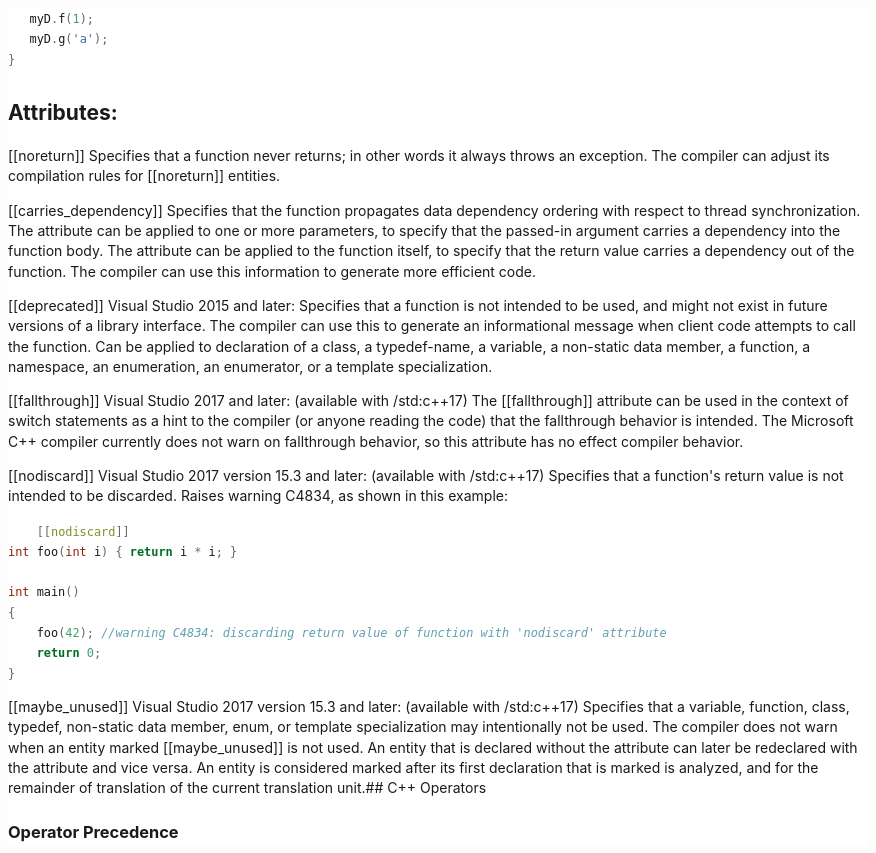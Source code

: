 ```c++
   myD.f(1);
   myD.g('a');
}

```

## Attributes: 

[[noreturn]] Specifies that a function never returns; in other words it always throws an exception. The compiler can adjust its compilation rules for [[noreturn]] entities.

[[carries_dependency]] Specifies that the function propagates data dependency ordering with respect to thread synchronization. The attribute can be applied to one or more parameters, to specify that the passed-in argument carries a dependency into the function body. The attribute can be applied to the function itself, to specify that the return value carries a dependency out of the function. The compiler can use this information to generate more efficient code.

[[deprecated]] Visual Studio 2015 and later: Specifies that a function is not intended to be used, and might not exist in future versions of a library interface. The compiler can use this to generate an informational message when client code attempts to call the function. Can be applied to declaration of a class, a typedef-name, a variable, a non-static data member, a function, a namespace, an enumeration, an enumerator, or a template specialization.

[[fallthrough]] Visual Studio 2017 and later: (available with /std:c++17) The [[fallthrough]] attribute can be used in the context of switch statements as a hint to the compiler (or anyone reading the code) that the fallthrough behavior is intended. The Microsoft C++ compiler currently does not warn on fallthrough behavior, so this attribute has no effect compiler behavior.

[[nodiscard]] Visual Studio 2017 version 15.3 and later: (available with /std:c++17) Specifies that a function's return value is not intended to be discarded. Raises warning C4834, as shown in this example:

```C++ 
    [[nodiscard]]
int foo(int i) { return i * i; }

int main()
{
    foo(42); //warning C4834: discarding return value of function with 'nodiscard' attribute
    return 0;
}
```



[[maybe_unused]] Visual Studio 2017 version 15.3 and later: (available with /std:c++17) Specifies that a variable, function, class, typedef, non-static data member, enum, or template specialization may intentionally not be used. The compiler does not warn when an entity marked [[maybe_unused]] is not used. An entity that is declared without the attribute can later be redeclared with the attribute and vice versa. An entity is considered marked after its first declaration that is marked is analyzed, and for the remainder of translation of the current translation unit.## C++ Operators

### Operator Precedence
